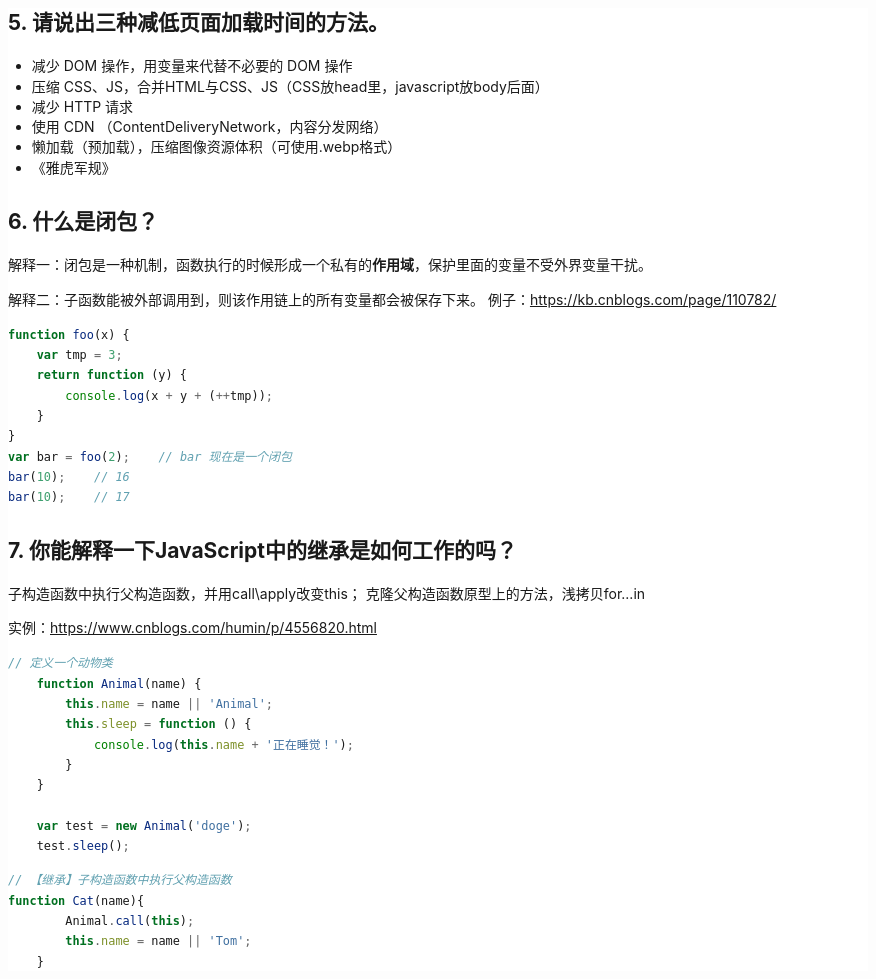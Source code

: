 ## 5. 请说出三种减低页面加载时间的方法。

- 减少 DOM 操作，用变量来代替不必要的 DOM 操作
- 压缩 CSS、JS，合并HTML与CSS、JS（CSS放head里，javascript放body后面）
- 减少 HTTP 请求
- 使用 CDN （ContentDeliveryNetwork，内容分发网络）
- 懒加载（预加载），压缩图像资源体积（可使用.webp格式）
- 《雅虎军规》

## 6. 什么是闭包？

解释一：闭包是一种机制，函数执行的时候形成一个私有的**作用域**，保护里面的变量不受外界变量干扰。

解释二：子函数能被外部调用到，则该作用链上的所有变量都会被保存下来。
例子：https://kb.cnblogs.com/page/110782/

```javascript
function foo(x) {
    var tmp = 3;
    return function (y) {
        console.log(x + y + (++tmp));
    }
}
var bar = foo(2);    // bar 现在是一个闭包
bar(10);    // 16
bar(10);    // 17
```

## 7. 你能解释一下JavaScript中的继承是如何工作的吗？
子构造函数中执行父构造函数，并用call\apply改变this；
克隆父构造函数原型上的方法，浅拷贝for...in

实例：https://www.cnblogs.com/humin/p/4556820.html
```javascript
// 定义一个动物类
    function Animal(name) {
        this.name = name || 'Animal';
        this.sleep = function () {
            console.log(this.name + '正在睡觉！');
        }
    }

    var test = new Animal('doge');
    test.sleep();
```

```javascript
// 【继承】子构造函数中执行父构造函数
function Cat(name){
        Animal.call(this);
        this.name = name || 'Tom';
    }
```
